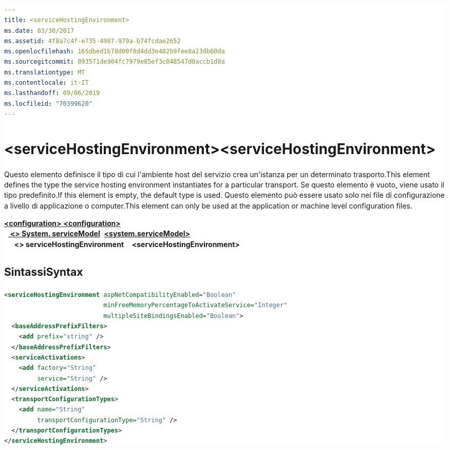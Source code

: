 ```yaml
---
title: <serviceHostingEnvironment>
ms.date: 03/30/2017
ms.assetid: 4f8a7c4f-e735-4987-979a-b74fcdae2652
ms.openlocfilehash: 165dbed1b78d00f8d4dd3e482b9fee8a23db60da
ms.sourcegitcommit: 093571de904fc7979e85ef3c048547d0accb1d8a
ms.translationtype: MT
ms.contentlocale: it-IT
ms.lasthandoff: 09/06/2019
ms.locfileid: "70399620"
---
```

# <a name="servicehostingenvironment"></a><span data-ttu-id="f33e9-101">\<serviceHostingEnvironment></span><span class="sxs-lookup"><span data-stu-id="f33e9-101">\<serviceHostingEnvironment></span></span>
<span data-ttu-id="f33e9-102">Questo elemento definisce il tipo di cui l'ambiente host del servizio crea un'istanza per un determinato trasporto.</span><span class="sxs-lookup"><span data-stu-id="f33e9-102">This element defines the type the service hosting environment instantiates for a particular transport.</span></span> <span data-ttu-id="f33e9-103">Se questo elemento è vuoto, viene usato il tipo predefinito.</span><span class="sxs-lookup"><span data-stu-id="f33e9-103">If this element is empty, the default type is used.</span></span> <span data-ttu-id="f33e9-104">Questo elemento può essere usato solo nei file di configurazione a livello di applicazione o computer.</span><span class="sxs-lookup"><span data-stu-id="f33e9-104">This element can only be used at the application or machine level configuration files.</span></span>  
  
<span data-ttu-id="f33e9-105">[ **\<configuration>** ](../configuration-element.md)</span><span class="sxs-lookup"><span data-stu-id="f33e9-105">[**\<configuration>**](../configuration-element.md)</span></span>\
<span data-ttu-id="f33e9-106">&nbsp;&nbsp;[ **\<> System. serviceModel**](system-servicemodel.md)</span><span class="sxs-lookup"><span data-stu-id="f33e9-106">&nbsp;&nbsp;[**\<system.serviceModel>**](system-servicemodel.md)</span></span>\
<span data-ttu-id="f33e9-107">&nbsp;&nbsp;&nbsp;&nbsp; **\<> serviceHostingEnvironment**</span><span class="sxs-lookup"><span data-stu-id="f33e9-107">&nbsp;&nbsp;&nbsp;&nbsp;**\<serviceHostingEnvironment>**</span></span>  
  
## <a name="syntax"></a><span data-ttu-id="f33e9-108">Sintassi</span><span class="sxs-lookup"><span data-stu-id="f33e9-108">Syntax</span></span>  
  
```xml  
<serviceHostingEnvironment aspNetCompatibilityEnabled="Boolean"
                           minFreeMemoryPercentageToActivateService="Integer"
                           multipleSiteBindingsEnabled="Boolean">
  <baseAddressPrefixFilters>
    <add prefix="string" />
  </baseAddressPrefixFilters>
  <serviceActivations>
    <add factory="String"
         service="String" />
  </serviceActivations>
  <transportConfigurationTypes>
    <add name="String"
         transportConfigurationType="String" />
  </transportConfigurationTypes>
</serviceHostingEnvironment>
```  
  